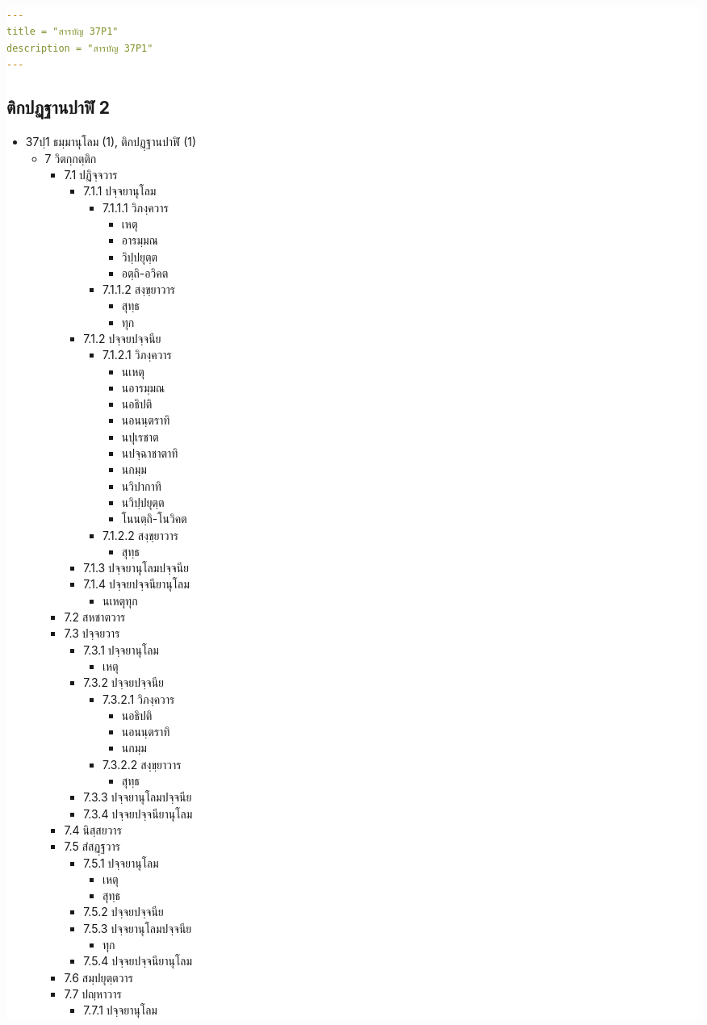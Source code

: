 ```yaml
---
title = "สารบัญ 37P1"
description = "สารบัญ 37P1"
---
```


## ติกปฏฺฐานปาฬิ 2

- 37ปฺ1 ธมฺมานุโลม (1), ติกปฏฺฐานปาฬิ (1)
  - 7 วิตกฺกตฺติก
    - 7.1 ปฏิจฺจวาร
      - 7.1.1 ปจฺจยานุโลม
        - 7.1.1.1 วิภงฺควาร
          - เหตุ
          - อารมฺมณ
          - วิปฺปยุตฺต
          - อตฺถิ-อวิคต
        - 7.1.1.2 สงฺขฺยาวาร
          - สุทฺธ
          - ทุก
      - 7.1.2 ปจฺจยปจฺจนีย
        - 7.1.2.1 วิภงฺควาร
          - นเหตุ
          - นอารมฺมณ
          - นอธิปติ
          - นอนนฺตราทิ
          - นปุเรชาต
          - นปจฺฉาชาตาทิ
          - นกมฺม
          - นวิปากาทิ
          - นวิปฺปยุตฺต
          - โนนตฺถิ-โนวิคต
        - 7.1.2.2 สงฺขฺยาวาร
          - สุทฺธ
      - 7.1.3 ปจฺจยานุโลมปจฺจนีย
      - 7.1.4 ปจฺจยปจฺจนียานุโลม
        - นเหตุทุก
    - 7.2 สหชาตวาร
    - 7.3 ปจฺจยวาร
      - 7.3.1 ปจฺจยานุโลม
        - เหตุ
      - 7.3.2 ปจฺจยปจฺจนีย
        - 7.3.2.1 วิภงฺควาร
          - นอธิปติ
          - นอนนฺตราทิ
          - นกมฺม
        - 7.3.2.2 สงฺขฺยาวาร
          - สุทฺธ
      - 7.3.3 ปจฺจยานุโลมปจฺจนีย
      - 7.3.4 ปจฺจยปจฺจนียานุโลม
    - 7.4 นิสฺสยวาร
    - 7.5 สํสฏฺฐวาร
      - 7.5.1 ปจฺจยานุโลม
        - เหตุ
        - สุทฺธ
      - 7.5.2 ปจฺจยปจฺจนีย
      - 7.5.3 ปจฺจยานุโลมปจฺจนีย
        - ทุก
      - 7.5.4 ปจฺจยปจฺจนียานุโลม
    - 7.6 สมฺปยุตฺตวาร
    - 7.7 ปญฺหาวาร
      - 7.7.1 ปจฺจยานุโลม